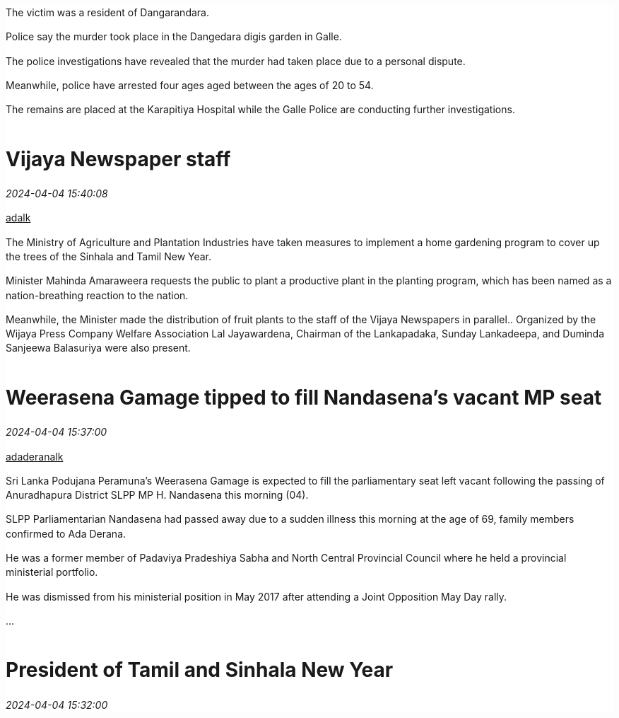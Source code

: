The victim was a resident of Dangarandara.

Police say the murder took place in the Dangedara digis garden in Galle.

The police investigations have revealed that the murder had taken place due to a personal dispute.

Meanwhile, police have arrested four ages aged between the ages of 20 to 54.

The remains are placed at the Karapitiya Hospital while the Galle Police are conducting further investigations.



# Vijaya Newspaper staff

*2024-04-04 15:40:08*

[adalk](https://www.ada.lk/breaking_news/විජය-පුවත්පත්-කාර්ය-මණ්ඩලයට-නැකතට-පැළයක්/11-408954)

The Ministry of Agriculture and Plantation Industries have taken measures to implement a home gardening program to cover up the trees of the Sinhala and Tamil New Year.

Minister Mahinda Amaraweera requests the public to plant a productive plant in the planting program, which has been named as a nation-breathing reaction to the nation.

Meanwhile, the Minister made the distribution of fruit plants to the staff of the Vijaya Newspapers in parallel.. Organized by the Wijaya Press Company Welfare Association Lal Jayawardena, Chairman of the Lankapadaka, Sunday Lankadeepa, and Duminda Sanjeewa Balasuriya were also present.



# Weerasena Gamage tipped to fill Nandasena’s vacant MP seat

*2024-04-04 15:37:00*

[adaderanalk](https://www.adaderana.lk/news/98426/weerasena-gamage-tipped-to-fill-nandasenas-vacant-mp-seat-)

Sri Lanka Podujana Peramuna’s Weerasena Gamage is expected to fill the parliamentary seat left vacant following the passing of Anuradhapura District SLPP MP H. Nandasena this morning (04).

SLPP Parliamentarian Nandasena had passed away due to a sudden illness this morning at the age of 69, family members confirmed to Ada Derana.

He was a former member of Padaviya Pradeshiya Sabha and North Central Provincial Council where he held a provincial ministerial portfolio.

He was dismissed from his ministerial position in May 2017 after attending a Joint Opposition May Day rally.

...



# President of Tamil and Sinhala New Year

*2024-04-04 15:32:00*
